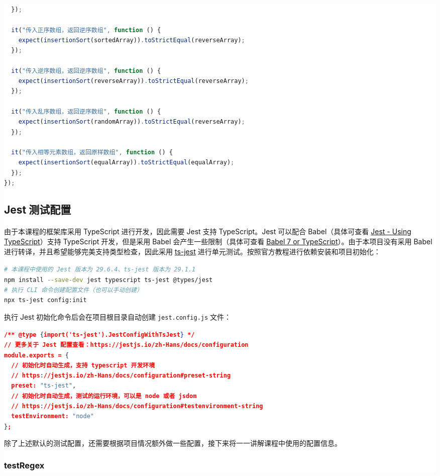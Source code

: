``` typescript
  });

  it("传入正序数组，返回逆序数组", function () {
    expect(insertionSort(sortedArray)).toStrictEqual(reverseArray);
  });

  it("传入逆序数组，返回逆序数组", function () {
    expect(insertionSort(reverseArray)).toStrictEqual(reverseArray);
  });

  it("传入乱序数组，返回逆序数组", function () {
    expect(insertionSort(randomArray)).toStrictEqual(reverseArray);
  });

  it("传入相等元素数组，返回原样数组", function () {
    expect(insertionSort(equalArray)).toStrictEqual(equalArray);
  });
});
```

## Jest 测试配置

由于本课程的框架库采用 TypeScript 进行开发，因此需要 Jest 支持 TypeScript。Jest 可以配合 Babel（具体可查看 [Jest - Using TypeScript](https://jestjs.io/docs/en/getting-started#using-typescript)）支持 TypeScript 开发，但是采用 Babel 会产生一些限制（具体可查看 [Babel 7 or TypeScript](https://kulshekhar.github.io/ts-jest/docs/babel7-or-ts/)）。由于本项目没有采用 Babel 进行转译，并且希望能够完美支持类型检查，因此采用 [ts-jest](https://kulshekhar.github.io/ts-jest/) 进行单元测试。按照官方教程进行依赖安装和项目初始化：

``` bash
# 本课程中使用的 Jest 版本为 29.6.4、ts-jest 版本为 29.1.1
npm install --save-dev jest typescript ts-jest @types/jest
# 执行 CLI 命令创建配置文件（也可以手动创建）
npx ts-jest config:init
```

执行 Jest 初始化命令后会在项目根目录自动创建 `jest.config.js` 文件：

``` json
/** @type {import('ts-jest').JestConfigWithTsJest} */
// 更多关于 Jest 配置查看：https://jestjs.io/zh-Hans/docs/configuration
module.exports = {
  // 初始化时自动生成，支持 typescript 开发环境
  // https://jestjs.io/zh-Hans/docs/configuration#preset-string
  preset: "ts-jest",
  // 初始化时自动生成，测试的运行环境，可以是 node 或者 jsdom
  // https://jestjs.io/zh-Hans/docs/configuration#testenvironment-string
  testEnvironment: "node"
};
```

除了上述默认的测试配置，还需要根据项目情况额外做一些配置，接下来将一一讲解课程中使用的配置信息。


### testRegex
